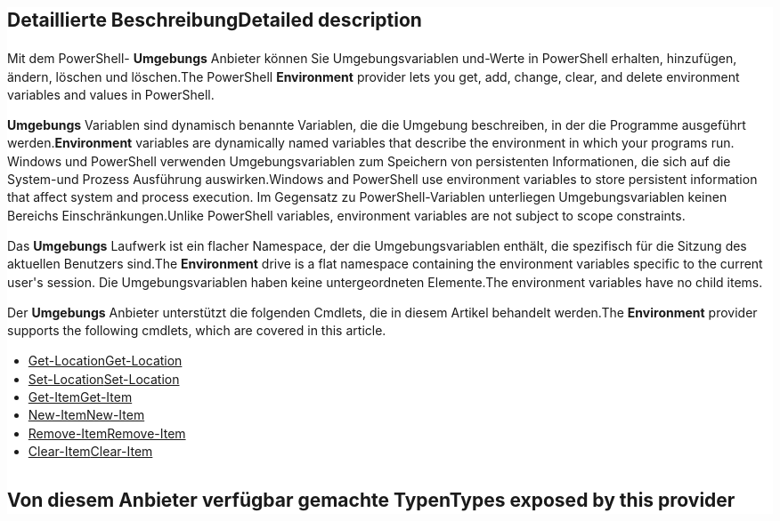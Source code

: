 ## <a name="detailed-description"></a><span data-ttu-id="b9c47-112">Detaillierte Beschreibung</span><span class="sxs-lookup"><span data-stu-id="b9c47-112">Detailed description</span></span>

<span data-ttu-id="b9c47-113">Mit dem PowerShell- **Umgebungs** Anbieter können Sie Umgebungsvariablen und-Werte in PowerShell erhalten, hinzufügen, ändern, löschen und löschen.</span><span class="sxs-lookup"><span data-stu-id="b9c47-113">The PowerShell **Environment** provider lets you get, add, change, clear, and delete environment variables and values in PowerShell.</span></span>

<span data-ttu-id="b9c47-114">**Umgebungs** Variablen sind dynamisch benannte Variablen, die die Umgebung beschreiben, in der die Programme ausgeführt werden.</span><span class="sxs-lookup"><span data-stu-id="b9c47-114">**Environment** variables are dynamically named variables that describe the environment in which your programs run.</span></span> <span data-ttu-id="b9c47-115">Windows und PowerShell verwenden Umgebungsvariablen zum Speichern von persistenten Informationen, die sich auf die System-und Prozess Ausführung auswirken.</span><span class="sxs-lookup"><span data-stu-id="b9c47-115">Windows and PowerShell use environment variables to store persistent information that affect system and process execution.</span></span> <span data-ttu-id="b9c47-116">Im Gegensatz zu PowerShell-Variablen unterliegen Umgebungsvariablen keinen Bereichs Einschränkungen.</span><span class="sxs-lookup"><span data-stu-id="b9c47-116">Unlike PowerShell variables, environment variables are not subject to scope constraints.</span></span>

<span data-ttu-id="b9c47-117">Das **Umgebungs** Laufwerk ist ein flacher Namespace, der die Umgebungsvariablen enthält, die spezifisch für die Sitzung des aktuellen Benutzers sind.</span><span class="sxs-lookup"><span data-stu-id="b9c47-117">The **Environment** drive is a flat namespace containing the environment variables specific to the current user's session.</span></span> <span data-ttu-id="b9c47-118">Die Umgebungsvariablen haben keine untergeordneten Elemente.</span><span class="sxs-lookup"><span data-stu-id="b9c47-118">The environment variables have no child items.</span></span>

<span data-ttu-id="b9c47-119">Der **Umgebungs** Anbieter unterstützt die folgenden Cmdlets, die in diesem Artikel behandelt werden.</span><span class="sxs-lookup"><span data-stu-id="b9c47-119">The **Environment** provider supports the following cmdlets, which are covered in this article.</span></span>

- [<span data-ttu-id="b9c47-120">Get-Location</span><span class="sxs-lookup"><span data-stu-id="b9c47-120">Get-Location</span></span>](xref:Microsoft.PowerShell.Management.Get-Location)
- [<span data-ttu-id="b9c47-121">Set-Location</span><span class="sxs-lookup"><span data-stu-id="b9c47-121">Set-Location</span></span>](xref:Microsoft.PowerShell.Management.Set-Location)
- [<span data-ttu-id="b9c47-122">Get-Item</span><span class="sxs-lookup"><span data-stu-id="b9c47-122">Get-Item</span></span>](xref:Microsoft.PowerShell.Management.Get-Item)
- [<span data-ttu-id="b9c47-123">New-Item</span><span class="sxs-lookup"><span data-stu-id="b9c47-123">New-Item</span></span>](xref:Microsoft.PowerShell.Management.New-Item)
- [<span data-ttu-id="b9c47-124">Remove-Item</span><span class="sxs-lookup"><span data-stu-id="b9c47-124">Remove-Item</span></span>](xref:Microsoft.PowerShell.Management.Remove-Item)
- [<span data-ttu-id="b9c47-125">Clear-Item</span><span class="sxs-lookup"><span data-stu-id="b9c47-125">Clear-Item</span></span>](xref:Microsoft.PowerShell.Management.Clear-Item)

## <a name="types-exposed-by-this-provider"></a><span data-ttu-id="b9c47-126">Von diesem Anbieter verfügbar gemachte Typen</span><span class="sxs-lookup"><span data-stu-id="b9c47-126">Types exposed by this provider</span></span>
